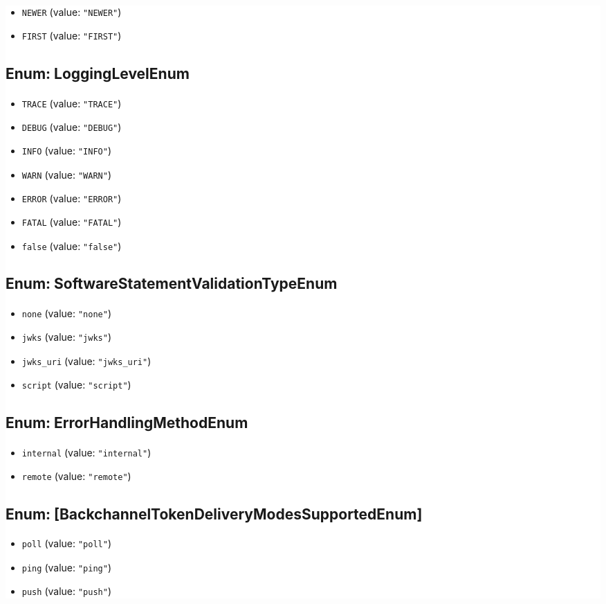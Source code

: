 * `NEWER` (value: `"NEWER"`)

* `FIRST` (value: `"FIRST"`)





## Enum: LoggingLevelEnum


* `TRACE` (value: `"TRACE"`)

* `DEBUG` (value: `"DEBUG"`)

* `INFO` (value: `"INFO"`)

* `WARN` (value: `"WARN"`)

* `ERROR` (value: `"ERROR"`)

* `FATAL` (value: `"FATAL"`)

* `false` (value: `"false"`)





## Enum: SoftwareStatementValidationTypeEnum


* `none` (value: `"none"`)

* `jwks` (value: `"jwks"`)

* `jwks_uri` (value: `"jwks_uri"`)

* `script` (value: `"script"`)





## Enum: ErrorHandlingMethodEnum


* `internal` (value: `"internal"`)

* `remote` (value: `"remote"`)





## Enum: [BackchannelTokenDeliveryModesSupportedEnum]


* `poll` (value: `"poll"`)

* `ping` (value: `"ping"`)

* `push` (value: `"push"`)


